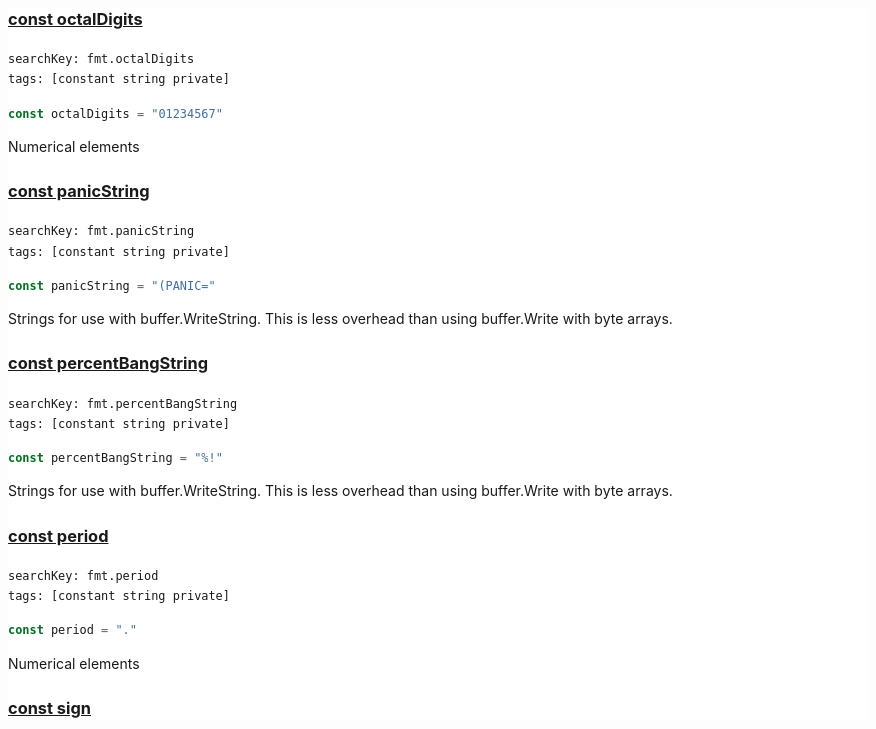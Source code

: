 ### <a id="octalDigits" href="#octalDigits">const octalDigits</a>

```
searchKey: fmt.octalDigits
tags: [constant string private]
```

```Go
const octalDigits = "01234567"
```

Numerical elements 

### <a id="panicString" href="#panicString">const panicString</a>

```
searchKey: fmt.panicString
tags: [constant string private]
```

```Go
const panicString = "(PANIC="
```

Strings for use with buffer.WriteString. This is less overhead than using buffer.Write with byte arrays. 

### <a id="percentBangString" href="#percentBangString">const percentBangString</a>

```
searchKey: fmt.percentBangString
tags: [constant string private]
```

```Go
const percentBangString = "%!"
```

Strings for use with buffer.WriteString. This is less overhead than using buffer.Write with byte arrays. 

### <a id="period" href="#period">const period</a>

```
searchKey: fmt.period
tags: [constant string private]
```

```Go
const period = "."
```

Numerical elements 

### <a id="sign" href="#sign">const sign</a>
